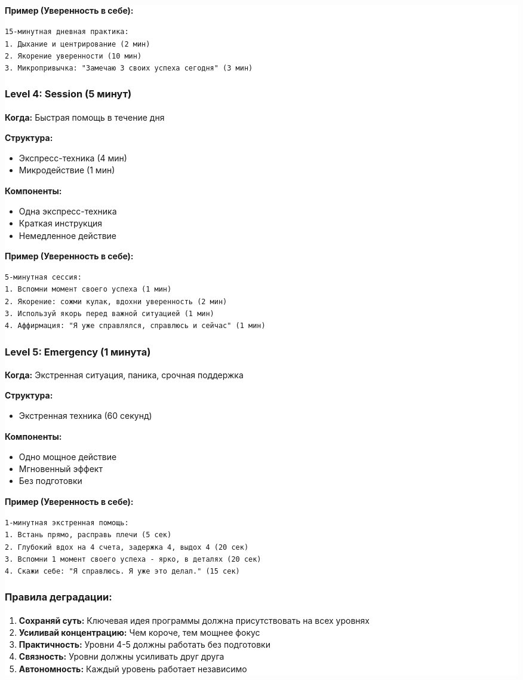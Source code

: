 **Пример (Уверенность в себе):**
```
15-минутная дневная практика:
1. Дыхание и центрирование (2 мин)
2. Якорение уверенности (10 мин)
3. Микропривычка: "Замечаю 3 своих успеха сегодня" (3 мин)
```

### Level 4: Session (5 минут)
**Когда:** Быстрая помощь в течение дня

**Структура:**
- Экспресс-техника (4 мин)
- Микродействие (1 мин)

**Компоненты:**
- Одна экспресс-техника
- Краткая инструкция
- Немедленное действие

**Пример (Уверенность в себе):**
```
5-минутная сессия:
1. Вспомни момент своего успеха (1 мин)
2. Якорение: сожми кулак, вдохни уверенность (2 мин)
3. Используй якорь перед важной ситуацией (1 мин)
4. Аффирмация: "Я уже справлялся, справлюсь и сейчас" (1 мин)
```

### Level 5: Emergency (1 минута)
**Когда:** Экстренная ситуация, паника, срочная поддержка

**Структура:**
- Экстренная техника (60 секунд)

**Компоненты:**
- Одно мощное действие
- Мгновенный эффект
- Без подготовки

**Пример (Уверенность в себе):**
```
1-минутная экстренная помощь:
1. Встань прямо, расправь плечи (5 сек)
2. Глубокий вдох на 4 счета, задержка 4, выдох 4 (20 сек)
3. Вспомни 1 момент своего успеха - ярко, в деталях (20 сек)
4. Скажи себе: "Я справлюсь. Я уже это делал." (15 сек)
```

### Правила деградации:

1. **Сохраняй суть:** Ключевая идея программы должна присутствовать на всех уровнях
2. **Усиливай концентрацию:** Чем короче, тем мощнее фокус
3. **Практичность:** Уровни 4-5 должны работать без подготовки
4. **Связность:** Уровни должны усиливать друг друга
5. **Автономность:** Каждый уровень работает независимо
